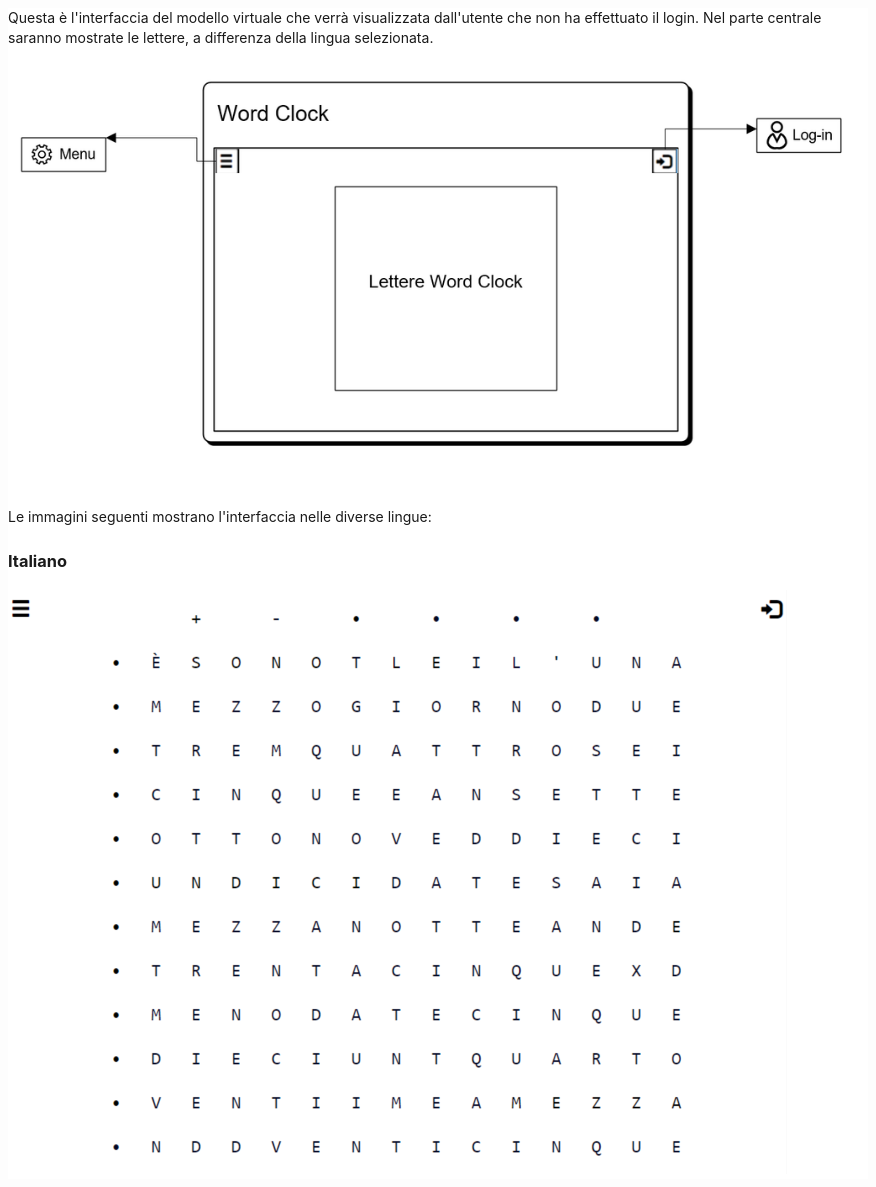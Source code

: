 Questa è l'interfaccia del modello virtuale che verrà visualizzata dall'utente
che non ha effettuato il login. Nel parte centrale saranno mostrate le lettere, a
differenza della lingua selezionata.


![Modello fisico lettere ](Allegati/Design1.PNG)

Le immagini seguenti mostrano l'interfaccia nelle diverse lingue:

### Italiano  
![Interfaccia italiano](Allegati/SchemaIT.PNG)  
